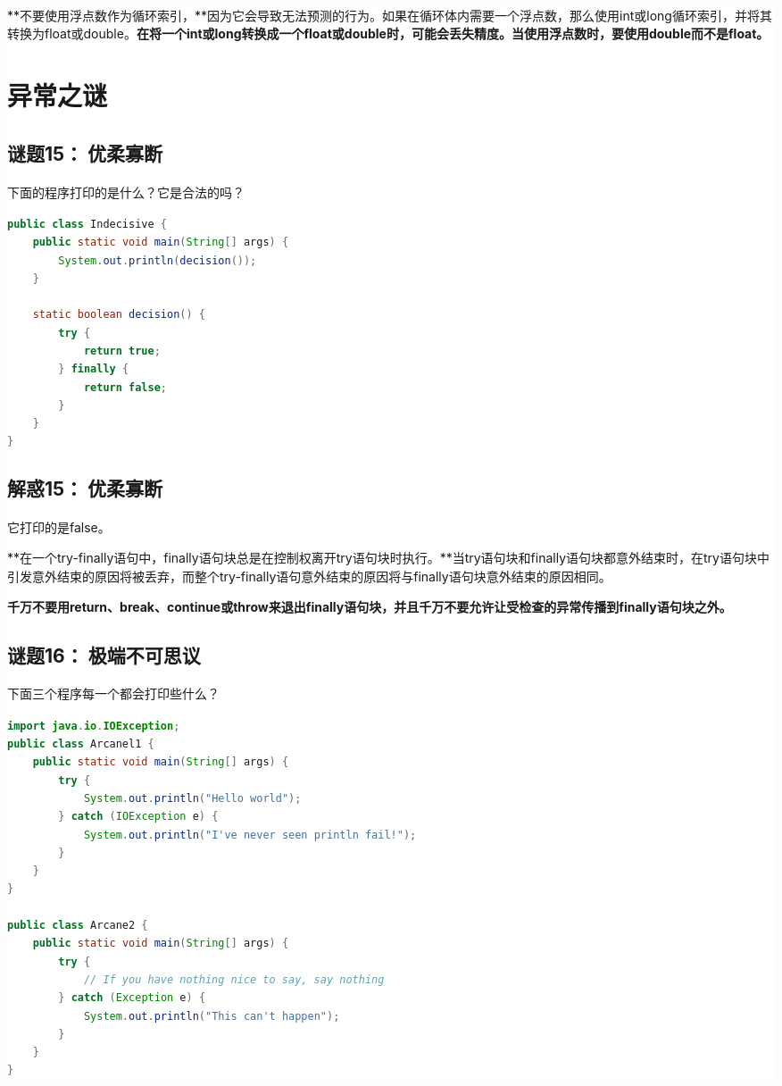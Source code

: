 **不要使用浮点数作为循环索引，**因为它会导致无法预测的行为。如果在循环体内需要一个浮点数，那么使用int或long循环索引，并将其转换为float或double。**在将一个int或long转换成一个float或double时，可能会丢失精度。当使用浮点数时，要使用double而不是float。**





# 异常之谜

## 谜题15： 优柔寡断

下面的程序打印的是什么？它是合法的吗？

```java
public class Indecisive {
    public static void main(String[] args) {
        System.out.println(decision());
    }
    
    static boolean decision() {
        try {
            return true;
        } finally {
            return false;
        }
    }
}
```

## 解惑15： 优柔寡断

它打印的是false。

**在一个try-finally语句中，finally语句块总是在控制权离开try语句块时执行。**当try语句块和finally语句块都意外结束时，在try语句块中引发意外结束的原因将被丢弃，而整个try-finally语句意外结束的原因将与finally语句块意外结束的原因相同。

**千万不要用return、break、continue或throw来退出finally语句块，并且千万不要允许让受检查的异常传播到finally语句块之外。**





## 谜题16： 极端不可思议

下面三个程序每一个都会打印些什么？

```java
import java.io.IOException;
public class Arcanel1 {
    public static void main(String[] args) {
        try {
            System.out.println("Hello world");
        } catch (IOException e) {
            System.out.println("I've never seen println fail!");
        }
    }
}

public class Arcane2 {
    public static void main(String[] args) {
        try {
            // If you have nothing nice to say, say nothing
        } catch (Exception e) {
            System.out.println("This can't happen");
        }
    }
}

```